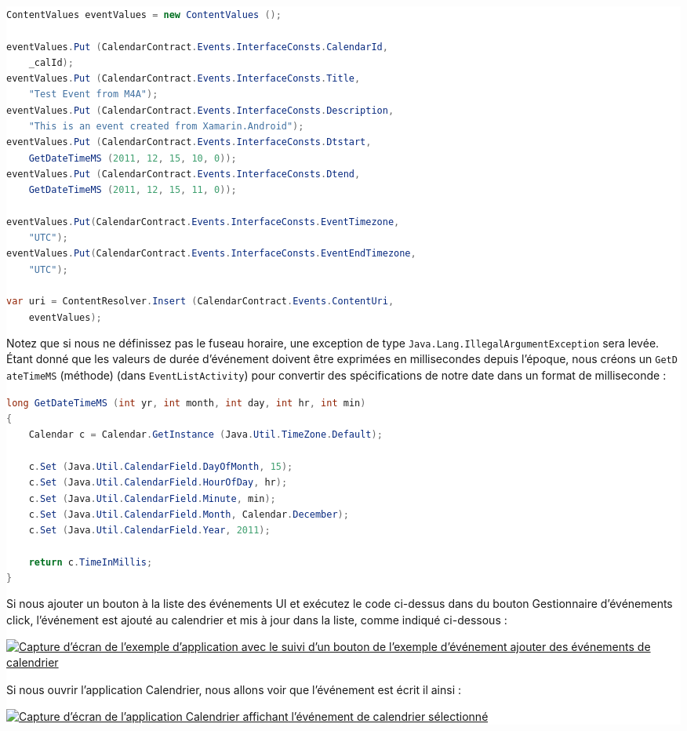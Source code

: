 ```csharp
ContentValues eventValues = new ContentValues ();

eventValues.Put (CalendarContract.Events.InterfaceConsts.CalendarId,
    _calId);
eventValues.Put (CalendarContract.Events.InterfaceConsts.Title,
    "Test Event from M4A");
eventValues.Put (CalendarContract.Events.InterfaceConsts.Description,
    "This is an event created from Xamarin.Android");
eventValues.Put (CalendarContract.Events.InterfaceConsts.Dtstart,
    GetDateTimeMS (2011, 12, 15, 10, 0));
eventValues.Put (CalendarContract.Events.InterfaceConsts.Dtend,
    GetDateTimeMS (2011, 12, 15, 11, 0));

eventValues.Put(CalendarContract.Events.InterfaceConsts.EventTimezone,
    "UTC");
eventValues.Put(CalendarContract.Events.InterfaceConsts.EventEndTimezone,
    "UTC");

var uri = ContentResolver.Insert (CalendarContract.Events.ContentUri,
    eventValues);
```

Notez que si nous ne définissez pas le fuseau horaire, une exception de type `Java.Lang.IllegalArgumentException` sera levée. Étant donné que les valeurs de durée d’événement doivent être exprimées en millisecondes depuis l’époque, nous créons un `GetDateTimeMS` (méthode) (dans `EventListActivity`) pour convertir des spécifications de notre date dans un format de milliseconde :

```csharp
long GetDateTimeMS (int yr, int month, int day, int hr, int min)
{
    Calendar c = Calendar.GetInstance (Java.Util.TimeZone.Default);

    c.Set (Java.Util.CalendarField.DayOfMonth, 15);
    c.Set (Java.Util.CalendarField.HourOfDay, hr);
    c.Set (Java.Util.CalendarField.Minute, min);
    c.Set (Java.Util.CalendarField.Month, Calendar.December);
    c.Set (Java.Util.CalendarField.Year, 2011);

    return c.TimeInMillis;
}
```

Si nous ajouter un bouton à la liste des événements UI et exécutez le code ci-dessus dans du bouton Gestionnaire d’événements click, l’événement est ajouté au calendrier et mis à jour dans la liste, comme indiqué ci-dessous :

[![Capture d’écran de l’exemple d’application avec le suivi d’un bouton de l’exemple d’événement ajouter des événements de calendrier](calendar-images/13.png)](calendar-images/13.png#lightbox)

Si nous ouvrir l’application Calendrier, nous allons voir que l’événement est écrit il ainsi :

[![Capture d’écran de l’application Calendrier affichant l’événement de calendrier sélectionné](calendar-images/14.png)](calendar-images/14.png#lightbox)
